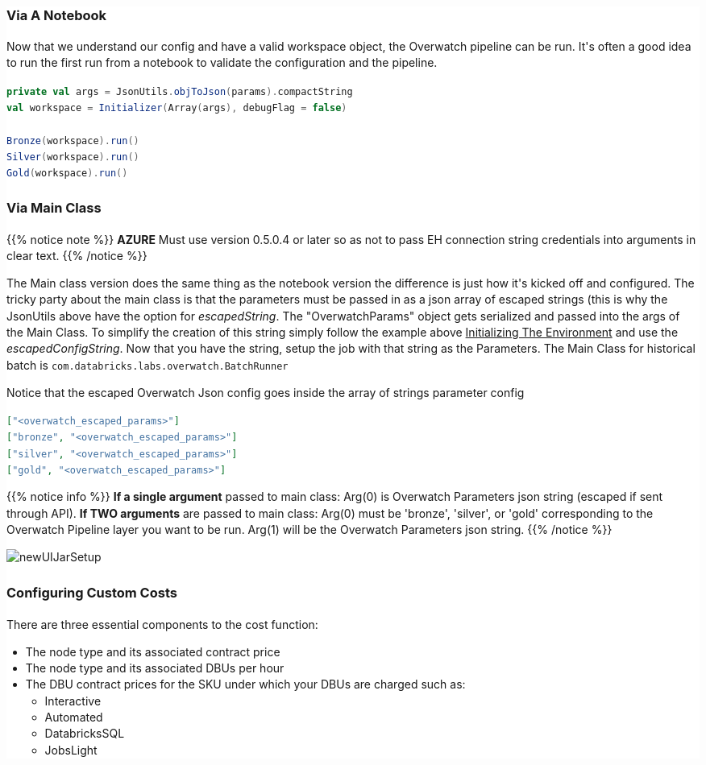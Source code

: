 ### Via A Notebook
Now that we understand our config and have a valid workspace object, the Overwatch pipeline can be run. It's often 
a good idea to run the first run from a notebook to validate the configuration and the pipeline.

```scala
private val args = JsonUtils.objToJson(params).compactString
val workspace = Initializer(Array(args), debugFlag = false)

Bronze(workspace).run()
Silver(workspace).run()
Gold(workspace).run()
```

### Via Main Class
{{% notice note %}}
**AZURE** Must use version 0.5.0.4 or later so as not to pass EH connection string credentials into arguments in 
clear text.
{{% /notice %}}

The Main class version does the same thing as the notebook version the difference is just how it's kicked off and
configured. The tricky party about the main class is that the parameters must be passed in as a json array of 
escaped strings (this is why the JsonUtils above have the option for *escapedString*. 
The "OverwatchParams" object gets serialized and passed into the args of the Main Class. To
simplify the creation of this string simply follow the example above [Initializing The Environment](#initializing-the-environment)
and use the *escapedConfigString*. Now that you have the string, setup the job with that string as the Parameters. 
The Main Class for historical batch is `com.databricks.labs.overwatch.BatchRunner`<br>

Notice that the escaped Overwatch Json config goes inside the array of strings parameter config
```json
["<overwatch_escaped_params>"]
["bronze", "<overwatch_escaped_params>"]
["silver", "<overwatch_escaped_params>"]
["gold", "<overwatch_escaped_params>"]
```

{{% notice info %}}
**If a single argument** passed to main class: Arg(0) is Overwatch Parameters json string (escaped if sent through API).
**If TWO arguments** are passed to main class: Arg(0) must be 'bronze', 'silver', or 'gold' corresponding to the 
Overwatch Pipeline layer you want to be run. Arg(1) will be the Overwatch Parameters json string.
{{% /notice %}}

![newUIJarSetup](/images/GettingStarted/0601JobSetupExample.png)

### Configuring Custom Costs
There are three essential components to the cost function:
* The node type and its associated contract price
* The node type and its associated DBUs per hour
* The DBU contract prices for the SKU under which your DBUs are charged such as:
  * Interactive
  * Automated
  * DatabricksSQL
  * JobsLight
